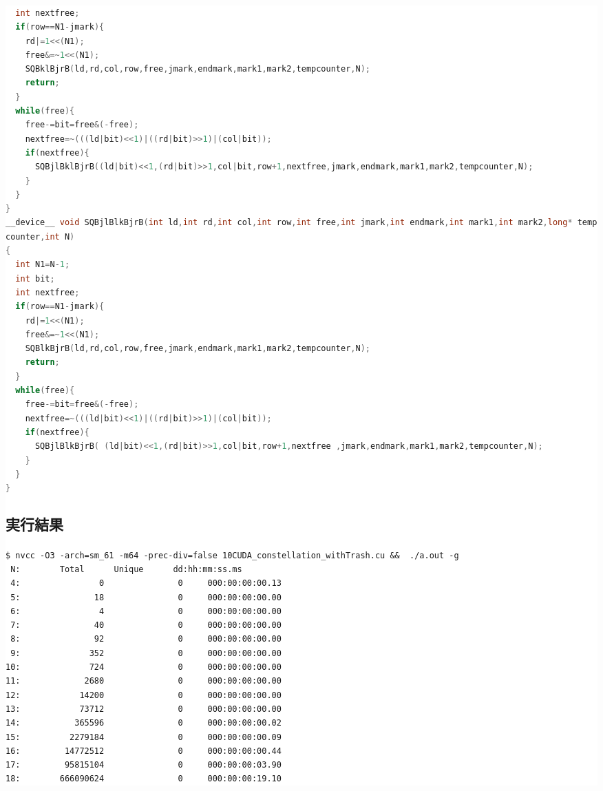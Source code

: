 ``` c :
  int nextfree;
  if(row==N1-jmark){
    rd|=1<<(N1);
    free&=~1<<(N1);
    SQBklBjrB(ld,rd,col,row,free,jmark,endmark,mark1,mark2,tempcounter,N);
    return;
  }
  while(free){
    free-=bit=free&(-free);
    nextfree=~(((ld|bit)<<1)|((rd|bit)>>1)|(col|bit));
    if(nextfree){
      SQBjlBklBjrB((ld|bit)<<1,(rd|bit)>>1,col|bit,row+1,nextfree,jmark,endmark,mark1,mark2,tempcounter,N);
    }
  }
}
__device__ void SQBjlBlkBjrB(int ld,int rd,int col,int row,int free,int jmark,int endmark,int mark1,int mark2,long* tempcounter,int N)
{
  int N1=N-1;
  int bit;
  int nextfree;
  if(row==N1-jmark){
    rd|=1<<(N1);
    free&=~1<<(N1);
    SQBlkBjrB(ld,rd,col,row,free,jmark,endmark,mark1,mark2,tempcounter,N);
    return;
  }
  while(free){
    free-=bit=free&(-free);
    nextfree=~(((ld|bit)<<1)|((rd|bit)>>1)|(col|bit));
    if(nextfree){
      SQBjlBlkBjrB( (ld|bit)<<1,(rd|bit)>>1,col|bit,row+1,nextfree ,jmark,endmark,mark1,mark2,tempcounter,N);
    }
  }
}
```

## 実行結果
```
$ nvcc -O3 -arch=sm_61 -m64 -prec-div=false 10CUDA_constellation_withTrash.cu &&  ./a.out -g
 N:        Total      Unique      dd:hh:mm:ss.ms
 4:                0               0     000:00:00:00.13
 5:               18               0     000:00:00:00.00
 6:                4               0     000:00:00:00.00
 7:               40               0     000:00:00:00.00
 8:               92               0     000:00:00:00.00
 9:              352               0     000:00:00:00.00
10:              724               0     000:00:00:00.00
11:             2680               0     000:00:00:00.00
12:            14200               0     000:00:00:00.00
13:            73712               0     000:00:00:00.00
14:           365596               0     000:00:00:00.02
15:          2279184               0     000:00:00:00.09
16:         14772512               0     000:00:00:00.44
17:         95815104               0     000:00:00:03.90
18:        666090624               0     000:00:00:19.10
```

